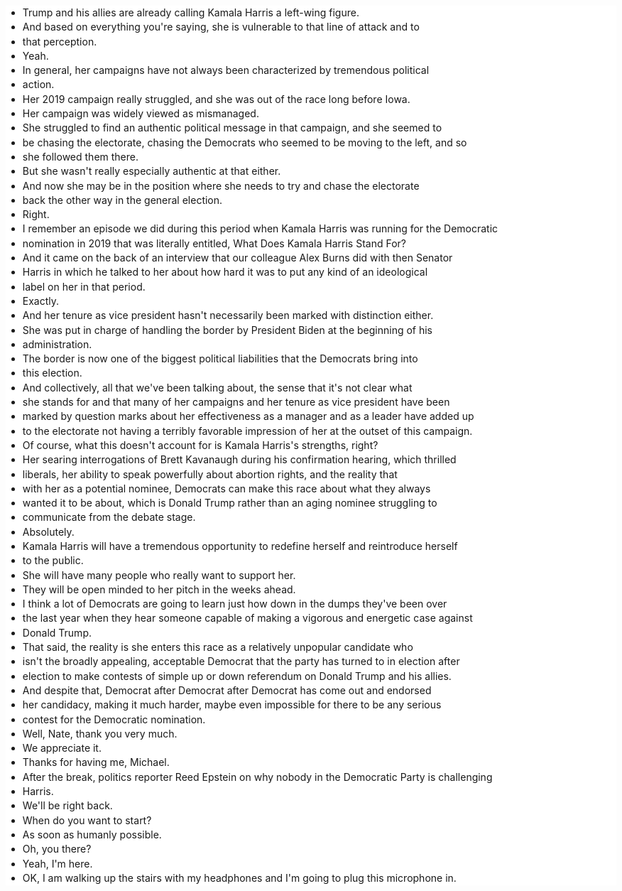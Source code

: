 *  Trump and his allies are already calling Kamala Harris a left-wing figure.
*  And based on everything you're saying, she is vulnerable to that line of attack and to
*  that perception.
*  Yeah.
*  In general, her campaigns have not always been characterized by tremendous political
*  action.
*  Her 2019 campaign really struggled, and she was out of the race long before Iowa.
*  Her campaign was widely viewed as mismanaged.
*  She struggled to find an authentic political message in that campaign, and she seemed to
*  be chasing the electorate, chasing the Democrats who seemed to be moving to the left, and so
*  she followed them there.
*  But she wasn't really especially authentic at that either.
*  And now she may be in the position where she needs to try and chase the electorate
*  back the other way in the general election.
*  Right.
*  I remember an episode we did during this period when Kamala Harris was running for the Democratic
*  nomination in 2019 that was literally entitled, What Does Kamala Harris Stand For?
*  And it came on the back of an interview that our colleague Alex Burns did with then Senator
*  Harris in which he talked to her about how hard it was to put any kind of an ideological
*  label on her in that period.
*  Exactly.
*  And her tenure as vice president hasn't necessarily been marked with distinction either.
*  She was put in charge of handling the border by President Biden at the beginning of his
*  administration.
*  The border is now one of the biggest political liabilities that the Democrats bring into
*  this election.
*  And collectively, all that we've been talking about, the sense that it's not clear what
*  she stands for and that many of her campaigns and her tenure as vice president have been
*  marked by question marks about her effectiveness as a manager and as a leader have added up
*  to the electorate not having a terribly favorable impression of her at the outset of this campaign.
*  Of course, what this doesn't account for is Kamala Harris's strengths, right?
*  Her searing interrogations of Brett Kavanaugh during his confirmation hearing, which thrilled
*  liberals, her ability to speak powerfully about abortion rights, and the reality that
*  with her as a potential nominee, Democrats can make this race about what they always
*  wanted it to be about, which is Donald Trump rather than an aging nominee struggling to
*  communicate from the debate stage.
*  Absolutely.
*  Kamala Harris will have a tremendous opportunity to redefine herself and reintroduce herself
*  to the public.
*  She will have many people who really want to support her.
*  They will be open minded to her pitch in the weeks ahead.
*  I think a lot of Democrats are going to learn just how down in the dumps they've been over
*  the last year when they hear someone capable of making a vigorous and energetic case against
*  Donald Trump.
*  That said, the reality is she enters this race as a relatively unpopular candidate who
*  isn't the broadly appealing, acceptable Democrat that the party has turned to in election after
*  election to make contests of simple up or down referendum on Donald Trump and his allies.
*  And despite that, Democrat after Democrat after Democrat has come out and endorsed
*  her candidacy, making it much harder, maybe even impossible for there to be any serious
*  contest for the Democratic nomination.
*  Well, Nate, thank you very much.
*  We appreciate it.
*  Thanks for having me, Michael.
*  After the break, politics reporter Reed Epstein on why nobody in the Democratic Party is challenging
*  Harris.
*  We'll be right back.
*  When do you want to start?
*  As soon as humanly possible.
*  Oh, you there?
*  Yeah, I'm here.
*  OK, I am walking up the stairs with my headphones and I'm going to plug this microphone in.